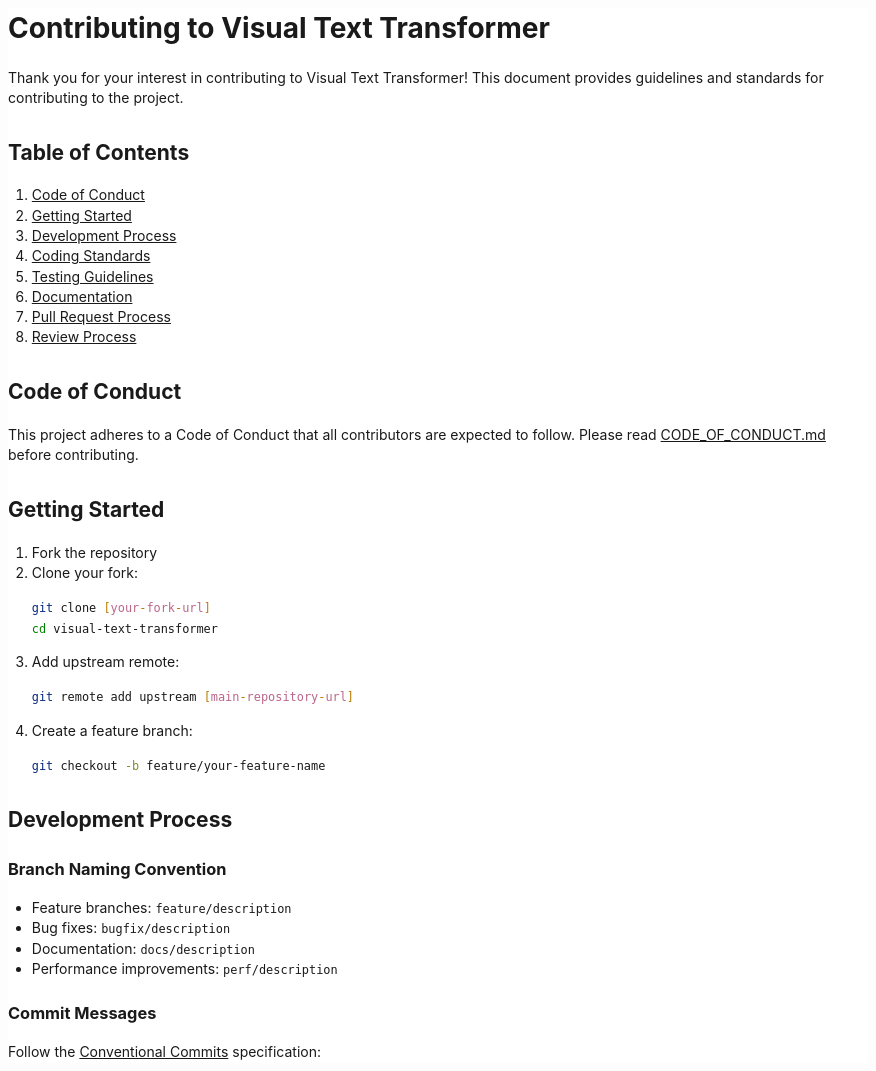 # Contributing to Visual Text Transformer

Thank you for your interest in contributing to Visual Text Transformer! This document provides guidelines and standards for contributing to the project.

## Table of Contents

1. [Code of Conduct](#code-of-conduct)
2. [Getting Started](#getting-started)
3. [Development Process](#development-process)
4. [Coding Standards](#coding-standards)
5. [Testing Guidelines](#testing-guidelines)
6. [Documentation](#documentation)
7. [Pull Request Process](#pull-request-process)
8. [Review Process](#review-process)

## Code of Conduct

This project adheres to a Code of Conduct that all contributors are expected to follow. Please read [CODE_OF_CONDUCT.md](CODE_OF_CONDUCT.md) before contributing.

## Getting Started

1. Fork the repository
2. Clone your fork:
   ```bash
   git clone [your-fork-url]
   cd visual-text-transformer
   ```
3. Add upstream remote:
   ```bash
   git remote add upstream [main-repository-url]
   ```
4. Create a feature branch:
   ```bash
   git checkout -b feature/your-feature-name
   ```

## Development Process

### Branch Naming Convention

- Feature branches: `feature/description`
- Bug fixes: `bugfix/description`
- Documentation: `docs/description`
- Performance improvements: `perf/description`

### Commit Messages

Follow the [Conventional Commits](https://www.conventionalcommits.org/) specification:
